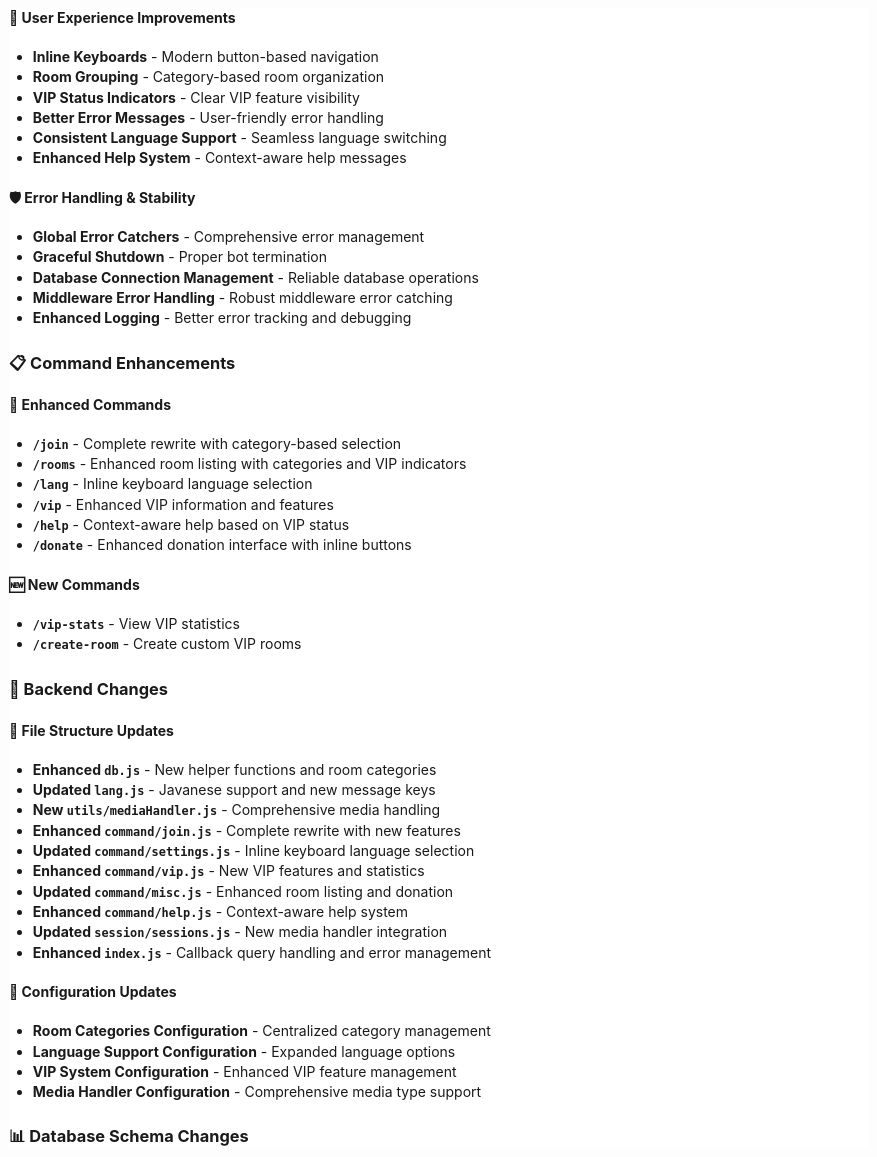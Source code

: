 #### 🎯 User Experience Improvements
- **Inline Keyboards** - Modern button-based navigation
- **Room Grouping** - Category-based room organization
- **VIP Status Indicators** - Clear VIP feature visibility
- **Better Error Messages** - User-friendly error handling
- **Consistent Language Support** - Seamless language switching
- **Enhanced Help System** - Context-aware help messages

#### 🛡️ Error Handling & Stability
- **Global Error Catchers** - Comprehensive error management
- **Graceful Shutdown** - Proper bot termination
- **Database Connection Management** - Reliable database operations
- **Middleware Error Handling** - Robust middleware error catching
- **Enhanced Logging** - Better error tracking and debugging

### 📋 Command Enhancements

#### 🔧 Enhanced Commands
- **`/join`** - Complete rewrite with category-based selection
- **`/rooms`** - Enhanced room listing with categories and VIP indicators
- **`/lang`** - Inline keyboard language selection
- **`/vip`** - Enhanced VIP information and features
- **`/help`** - Context-aware help based on VIP status
- **`/donate`** - Enhanced donation interface with inline buttons

#### 🆕 New Commands
- **`/vip-stats`** - View VIP statistics
- **`/create-room`** - Create custom VIP rooms

### 🔄 Backend Changes

#### 📁 File Structure Updates
- **Enhanced `db.js`** - New helper functions and room categories
- **Updated `lang.js`** - Javanese support and new message keys
- **New `utils/mediaHandler.js`** - Comprehensive media handling
- **Enhanced `command/join.js`** - Complete rewrite with new features
- **Updated `command/settings.js`** - Inline keyboard language selection
- **Enhanced `command/vip.js`** - New VIP features and statistics
- **Updated `command/misc.js`** - Enhanced room listing and donation
- **Enhanced `command/help.js`** - Context-aware help system
- **Updated `session/sessions.js`** - New media handler integration
- **Enhanced `index.js`** - Callback query handling and error management

#### 🔧 Configuration Updates
- **Room Categories Configuration** - Centralized category management
- **Language Support Configuration** - Expanded language options
- **VIP System Configuration** - Enhanced VIP feature management
- **Media Handler Configuration** - Comprehensive media type support

### 📊 Database Schema Changes
